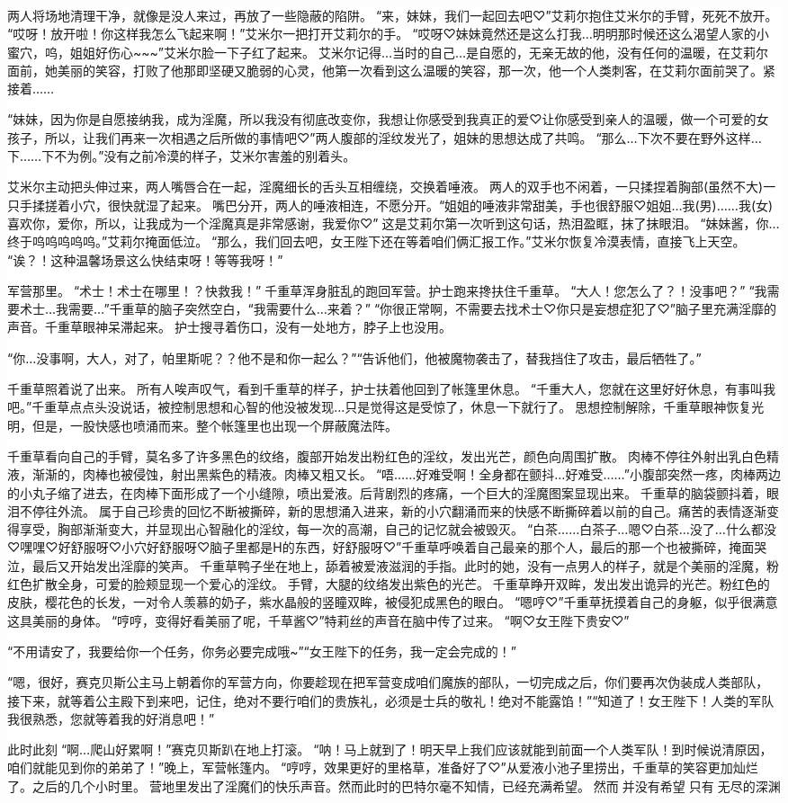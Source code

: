 两人将场地清理干净，就像是没人来过，再放了一些隐蔽的陷阱。
“来，妹妹，我们一起回去吧♡”艾莉尔抱住艾米尔的手臂，死死不放开。
“哎呀！放开啦！你这样我怎么飞起来啊！”艾米尔一把打开艾莉尔的手。
“哎呀♡妹妹竟然还是这么打我…明明那时候还这么渴望人家的小蜜穴，呜，姐姐好伤心~~~”艾米尔脸一下子红了起来。
艾米尔记得…当时的自己…是自愿的，无亲无故的他，没有任何的温暖，在艾莉尔面前，她美丽的笑容，打败了他那即坚硬又脆弱的心灵，他第一次看到这么温暖的笑容，那一次，他一个人类刺客，在艾莉尔面前哭了。紧接着……

“妹妹，因为你是自愿接纳我，成为淫魔，所以我没有彻底改变你，我想让你感受到我真正的爱♡让你感受到亲人的温暖，做一个可爱的女孩子，所以，让我们再来一次相遇之后所做的事情吧♡”两人腹部的淫纹发光了，姐妹的思想达成了共鸣。
“那么…下次不要在野外这样…下……下不为例。”没有之前冷漠的样子，艾米尔害羞的别着头。

艾米尔主动把头伸过来，两人嘴唇合在一起，淫魔细长的舌头互相缠绕，交换着唾液。
两人的双手也不闲着，一只揉捏着胸部(虽然不大)一只手揉搓着小穴，很快就湿了起来。
嘴巴分开，两人的唾液相连，不愿分开。“姐姐的唾液非常甜美，手也很舒服♡姐姐…我(男)……我(女)喜欢你，爱你，所以，让我成为一个淫魔真是非常感谢，我爱你♡”
这是艾莉尔第一次听到这句话，热泪盈眶，抹了抹眼泪。
“妹妹酱，你…终于呜呜呜呜呜。”艾莉尔掩面低泣。
“那么，我们回去吧，女王陛下还在等着咱们俩汇报工作。”艾米尔恢复冷漠表情，直接飞上天空。
“诶？！这种温馨场景这么快结束呀！等等我呀！”

军营那里。
“术士！术士在哪里！？快救我！”
千重草浑身脏乱的跑回军营。护士跑来搀扶住千重草。
“大人！您怎么了？！没事吧？”
“我需要术士…我需要…”千重草的脑子突然空白，“我需要什么…来着？”
“你很正常啊，不需要去找术士♡你只是妄想症犯了♡”脑子里充满淫靡的声音。千重草眼神呆滞起来。
护士搜寻着伤口，没有一处地方，脖子上也没用。

“你…没事啊，大人，对了，帕里斯呢？？他不是和你一起么？”“告诉他们，他被魔物袭击了，替我挡住了攻击，最后牺牲了。”

千重草照着说了出来。
所有人唉声叹气，看到千重草的样子，护士扶着他回到了帐篷里休息。
“千重大人，您就在这里好好休息，有事叫我吧。”千重草点点头没说话，被控制思想和心智的他没被发现…只是觉得这是受惊了，休息一下就行了。
思想控制解除，千重草眼神恢复光明，但是，一股快感也喷涌而来。整个帐篷里也出现一个屏蔽魔法阵。

千重草看向自己的手臂，莫名多了许多黑色的纹络，腹部开始发出粉红色的淫纹，发出光芒，颜色向周围扩散。
肉棒不停往外射出乳白色精液，渐渐的，肉棒也被侵蚀，射出黑紫色的精液。肉棒又粗又长。
“唔……好难受啊！全身都在颤抖…好难受……”小腹部突然一疼，肉棒两边的小丸子缩了进去，在肉棒下面形成了一个小缝隙，喷出爱液。后背剧烈的疼痛，一个巨大的淫魔图案显现出来。
千重草的脑袋颤抖着，眼泪不停往外流。
属于自己珍贵的回忆不断被撕碎，新的思想涌入进来，新的小穴翻涌而来的快感不断撕碎着以前的自己。痛苦的表情逐渐变得享受，胸部渐渐变大，并显现出心智融化的淫纹，每一次的高潮，自己的记忆就会被毁灭。
“白茶……白茶子…嗯♡白茶…没了…什么都没♡嘿嘿♡好舒服呀♡小穴好舒服呀♡脑子里都是H的东西，好舒服呀♡”千重草呼唤着自己最亲的那个人，最后的那一个也被撕碎，掩面哭泣，最后又开始发出淫靡的笑声。
千重草鸭子坐在地上，舔着被爱液滋润的手指。此时的她，没有一点男人的样子，就是个美丽的淫魔，粉红色扩散全身，可爱的脸颊显现一个爱心的淫纹。
手臂，大腿的纹络发出紫色的光芒。
千重草睁开双眸，发出发出诡异的光芒。粉红色的皮肤，樱花色的长发，一对令人羡慕的奶子，紫水晶般的竖瞳双眸，被侵犯成黑色的眼白。
“嗯哼♡”千重草抚摸着自己的身躯，似乎很满意这具美丽的身体。
“哼哼，变得好看美丽了呢，千草酱♡”特莉丝的声音在脑中传了过来。
“啊♡女王陛下贵安♡”

“不用请安了，我要给你一个任务，你务必要完成哦~”“女王陛下的任务，我一定会完成的！”

“嗯，很好，赛克贝斯公主马上朝着你的军营方向，你要趁现在把军营变成咱们魔族的部队，一切完成之后，你们要再次伪装成人类部队，接下来，就等着公主殿下到来吧，记住，绝对不要行咱们的贵族礼，必须是士兵的敬礼！绝对不能露馅！”“知道了！女王陛下！人类的军队我很熟悉，您就等着我的好消息吧！”

此时此刻
“啊…爬山好累啊！”赛克贝斯趴在地上打滚。
“呐！马上就到了！明天早上我们应该就能到前面一个人类军队！到时候说清原因，咱们就能见到你的弟弟了！”晚上，军营帐篷内。
“哼哼，效果更好的里格草，准备好了♡”从爱液小池子里捞出，千重草的笑容更加灿烂了。之后的几个小时里。
营地里发出了淫魔们的快乐声音。然而此时的巴特尔毫不知情，已经充满希望。
然而
并没有希望
只有
无尽的深渊


